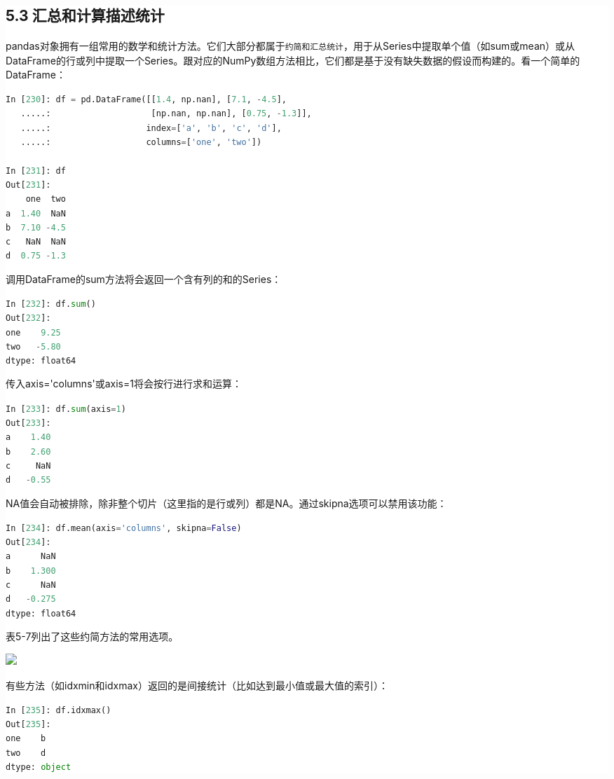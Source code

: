 ## 5.3 汇总和计算描述统计
pandas对象拥有一组常用的数学和统计方法。它们大部分都属于`约简和汇总统计`，用于从Series中提取单个值（如sum或mean）或从DataFrame的行或列中提取一个Series。跟对应的NumPy数组方法相比，它们都是基于没有缺失数据的假设而构建的。看一个简单的DataFrame：
```python
In [230]: df = pd.DataFrame([[1.4, np.nan], [7.1, -4.5],
   .....:                    [np.nan, np.nan], [0.75, -1.3]],
   .....:                   index=['a', 'b', 'c', 'd'],
   .....:                   columns=['one', 'two'])

In [231]: df
Out[231]: 
    one  two
a  1.40  NaN
b  7.10 -4.5
c   NaN  NaN
d  0.75 -1.3
```

调用DataFrame的sum方法将会返回一个含有列的和的Series：
```python
In [232]: df.sum()
Out[232]: 
one    9.25
two   -5.80
dtype: float64
```

传入axis='columns'或axis=1将会按行进行求和运算：
```python
In [233]: df.sum(axis=1)
Out[233]:
a    1.40
b    2.60
c     NaN
d   -0.55
```

NA值会自动被排除，除非整个切片（这里指的是行或列）都是NA。通过skipna选项可以禁用该功能：
```python
In [234]: df.mean(axis='columns', skipna=False)
Out[234]: 
a      NaN
b    1.300
c      NaN
d   -0.275
dtype: float64
```

表5-7列出了这些约简方法的常用选项。

![](https://gitee.com/wugenqiang/images/raw/master/02/1240-20201023172745492.jpeg)

有些方法（如idxmin和idxmax）返回的是间接统计（比如达到最小值或最大值的索引）：
```python
In [235]: df.idxmax()
Out[235]: 
one    b
two    d
dtype: object
```
